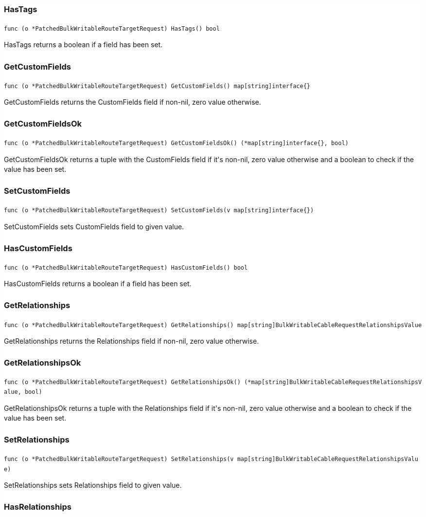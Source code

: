 ### HasTags

`func (o *PatchedBulkWritableRouteTargetRequest) HasTags() bool`

HasTags returns a boolean if a field has been set.

### GetCustomFields

`func (o *PatchedBulkWritableRouteTargetRequest) GetCustomFields() map[string]interface{}`

GetCustomFields returns the CustomFields field if non-nil, zero value otherwise.

### GetCustomFieldsOk

`func (o *PatchedBulkWritableRouteTargetRequest) GetCustomFieldsOk() (*map[string]interface{}, bool)`

GetCustomFieldsOk returns a tuple with the CustomFields field if it's non-nil, zero value otherwise
and a boolean to check if the value has been set.

### SetCustomFields

`func (o *PatchedBulkWritableRouteTargetRequest) SetCustomFields(v map[string]interface{})`

SetCustomFields sets CustomFields field to given value.

### HasCustomFields

`func (o *PatchedBulkWritableRouteTargetRequest) HasCustomFields() bool`

HasCustomFields returns a boolean if a field has been set.

### GetRelationships

`func (o *PatchedBulkWritableRouteTargetRequest) GetRelationships() map[string]BulkWritableCableRequestRelationshipsValue`

GetRelationships returns the Relationships field if non-nil, zero value otherwise.

### GetRelationshipsOk

`func (o *PatchedBulkWritableRouteTargetRequest) GetRelationshipsOk() (*map[string]BulkWritableCableRequestRelationshipsValue, bool)`

GetRelationshipsOk returns a tuple with the Relationships field if it's non-nil, zero value otherwise
and a boolean to check if the value has been set.

### SetRelationships

`func (o *PatchedBulkWritableRouteTargetRequest) SetRelationships(v map[string]BulkWritableCableRequestRelationshipsValue)`

SetRelationships sets Relationships field to given value.

### HasRelationships
